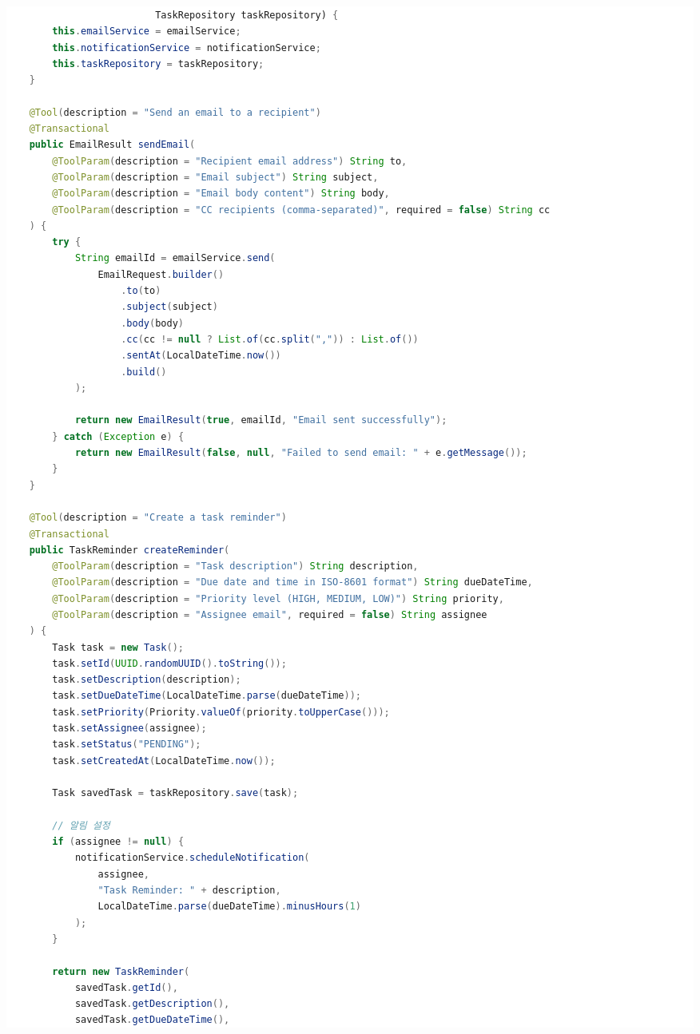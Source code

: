 ```java
                          TaskRepository taskRepository) {
        this.emailService = emailService;
        this.notificationService = notificationService;
        this.taskRepository = taskRepository;
    }
    
    @Tool(description = "Send an email to a recipient")
    @Transactional
    public EmailResult sendEmail(
        @ToolParam(description = "Recipient email address") String to,
        @ToolParam(description = "Email subject") String subject,
        @ToolParam(description = "Email body content") String body,
        @ToolParam(description = "CC recipients (comma-separated)", required = false) String cc
    ) {
        try {
            String emailId = emailService.send(
                EmailRequest.builder()
                    .to(to)
                    .subject(subject)
                    .body(body)
                    .cc(cc != null ? List.of(cc.split(",")) : List.of())
                    .sentAt(LocalDateTime.now())
                    .build()
            );
            
            return new EmailResult(true, emailId, "Email sent successfully");
        } catch (Exception e) {
            return new EmailResult(false, null, "Failed to send email: " + e.getMessage());
        }
    }
    
    @Tool(description = "Create a task reminder")
    @Transactional
    public TaskReminder createReminder(
        @ToolParam(description = "Task description") String description,
        @ToolParam(description = "Due date and time in ISO-8601 format") String dueDateTime,
        @ToolParam(description = "Priority level (HIGH, MEDIUM, LOW)") String priority,
        @ToolParam(description = "Assignee email", required = false) String assignee
    ) {
        Task task = new Task();
        task.setId(UUID.randomUUID().toString());
        task.setDescription(description);
        task.setDueDateTime(LocalDateTime.parse(dueDateTime));
        task.setPriority(Priority.valueOf(priority.toUpperCase()));
        task.setAssignee(assignee);
        task.setStatus("PENDING");
        task.setCreatedAt(LocalDateTime.now());
        
        Task savedTask = taskRepository.save(task);
        
        // 알림 설정
        if (assignee != null) {
            notificationService.scheduleNotification(
                assignee,
                "Task Reminder: " + description,
                LocalDateTime.parse(dueDateTime).minusHours(1)
            );
        }
        
        return new TaskReminder(
            savedTask.getId(),
            savedTask.getDescription(),
            savedTask.getDueDateTime(),
```